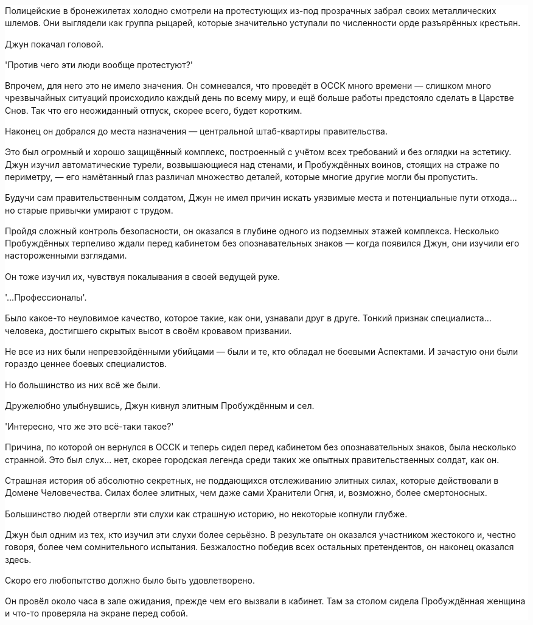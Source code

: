 Полицейские в бронежилетах холодно смотрели на протестующих из-под прозрачных забрал своих металлических шлемов. Они выглядели как группа рыцарей, которые значительно уступали по численности орде разъярённых крестьян.

Джун покачал головой.

'Против чего эти люди вообще протестуют?'

Впрочем, для него это не имело значения. Он сомневался, что проведёт в ОССК много времени — слишком много чрезвычайных ситуаций происходило каждый день по всему миру, и ещё больше работы предстояло сделать в Царстве Снов. Так что его неожиданный отпуск, скорее всего, будет коротким.

Наконец он добрался до места назначения — центральной штаб-квартиры правительства.

Это был огромный и хорошо защищённый комплекс, построенный с учётом всех требований и без оглядки на эстетику. Джун изучил автоматические турели, возвышающиеся над стенами, и Пробуждённых воинов, стоящих на страже по периметру, — его намётанный глаз различал множество деталей, которые многие другие могли бы пропустить.

Будучи сам правительственным солдатом, Джун не имел причин искать уязвимые места и потенциальные пути отхода... но старые привычки умирают с трудом.

Пройдя сложный контроль безопасности, он оказался в глубине одного из подземных этажей комплекса. Несколько Пробуждённых терпеливо ждали перед кабинетом без опознавательных знаков — когда появился Джун, они изучили его настороженными взглядами.

Он тоже изучил их, чувствуя покалывания в своей ведущей руке.

'...Профессионалы'.

Было какое-то неуловимое качество, которое такие, как они, узнавали друг в друге. Тонкий признак специалиста... человека, достигшего скрытых высот в своём кровавом призвании.

Не все из них были непревзойдёнными убийцами — были и те, кто обладал не боевыми Аспектами. И зачастую они были гораздо ценнее боевых специалистов.

Но большинство из них всё же были.

Дружелюбно улыбнувшись, Джун кивнул элитным Пробуждённым и сел.

'Интересно, что же это всё-таки такое?'

Причина, по которой он вернулся в ОССК и теперь сидел перед кабинетом без опознавательных знаков, была несколько странной. Это был слух... нет, скорее городская легенда среди таких же опытных правительственных солдат, как он.

Страшная история об абсолютно секретных, не поддающихся отслеживанию элитных силах, которые действовали в Домене Человечества. Силах более элитных, чем даже сами Хранители Огня, и, возможно, более смертоносных.

Большинство людей отвергли эти слухи как страшную историю, но некоторые копнули глубже.

Джун был одним из тех, кто изучил эти слухи более серьёзно. В результате он оказался участником жестокого и, честно говоря, более чем сомнительного испытания. Безжалостно победив всех остальных претендентов, он наконец оказался здесь.

Скоро его любопытство должно было быть удовлетворено.

Он провёл около часа в зале ожидания, прежде чем его вызвали в кабинет. Там за столом сидела Пробуждённая женщина и что-то проверяла на экране перед собой.

